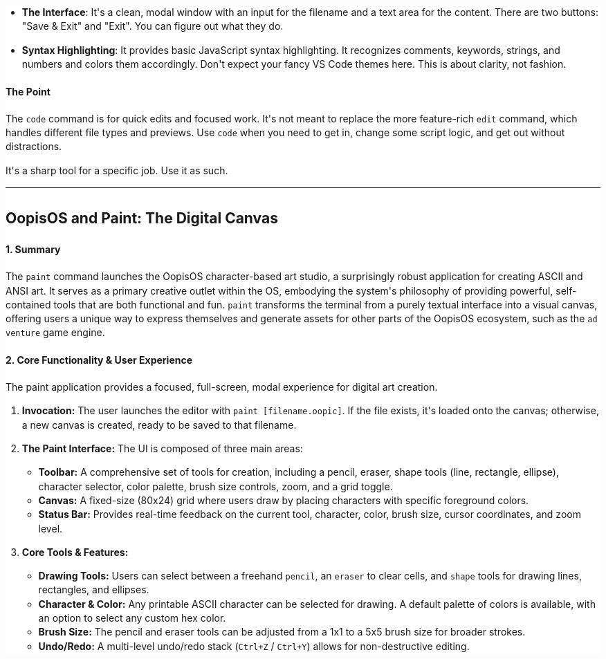 - **The Interface**: It's a clean, modal window with an input for the filename and a text area for the content. There are two buttons: "Save & Exit" and "Exit". You can figure out what they do.
    
- **Syntax Highlighting**: It provides basic JavaScript syntax highlighting. It recognizes comments, keywords, strings, and numbers and colors them accordingly. Don't expect your fancy VS Code themes here. This is about clarity, not fashion.
    

#### The Point

The `code` command is for quick edits and focused work. It's not meant to replace the more feature-rich `edit` command, which handles different file types and previews. Use `code` when you need to get in, change some script logic, and get out without distractions.

It's a sharp tool for a specific job. Use it as such.

---

## OopisOS and Paint: The Digital Canvas  

#### 1. Summary  
  
The `paint` command launches the OopisOS character-based art studio, a surprisingly robust application for creating ASCII and ANSI art. It serves as a primary creative outlet within the OS, embodying the system's philosophy of providing powerful, self-contained tools that are both functional and fun. `paint` transforms the terminal from a purely textual interface into a visual canvas, offering users a unique way to express themselves and generate assets for other parts of the OopisOS ecosystem, such as the `adventure` game engine.  
#### 2. Core Functionality & User Experience  
  
The paint application provides a focused, full-screen, modal experience for digital art creation.  
  
1. **Invocation:** The user launches the editor with `paint [filename.oopic]`. If the file exists, it's loaded onto the canvas; otherwise, a new canvas is created, ready to be saved to that filename.  
  
2. **The Paint Interface:** The UI is composed of three main areas:  
  
    - **Toolbar:** A comprehensive set of tools for creation, including a pencil, eraser, shape tools (line, rectangle, ellipse), character selector, color palette, brush size controls, zoom, and a grid toggle.  
    - **Canvas:** A fixed-size (80x24) grid where users draw by placing characters with specific foreground colors.  
    - **Status Bar:** Provides real-time feedback on the current tool, character, color, brush size, cursor coordinates, and zoom level.  
  
3. **Core Tools & Features:**  
  
    - **Drawing Tools:** Users can select between a freehand `pencil`, an `eraser` to clear cells, and `shape` tools for drawing lines, rectangles, and ellipses.  
    - **Character & Color:** Any printable ASCII character can be selected for drawing. A default palette of colors is available, with an option to select any custom hex color.  
    - **Brush Size:** The pencil and eraser tools can be adjusted from a 1x1 to a 5x5 brush size for broader strokes.  
    - **Undo/Redo:** A multi-level undo/redo stack (`Ctrl+Z` / `Ctrl+Y`) allows for non-destructive editing.  
  